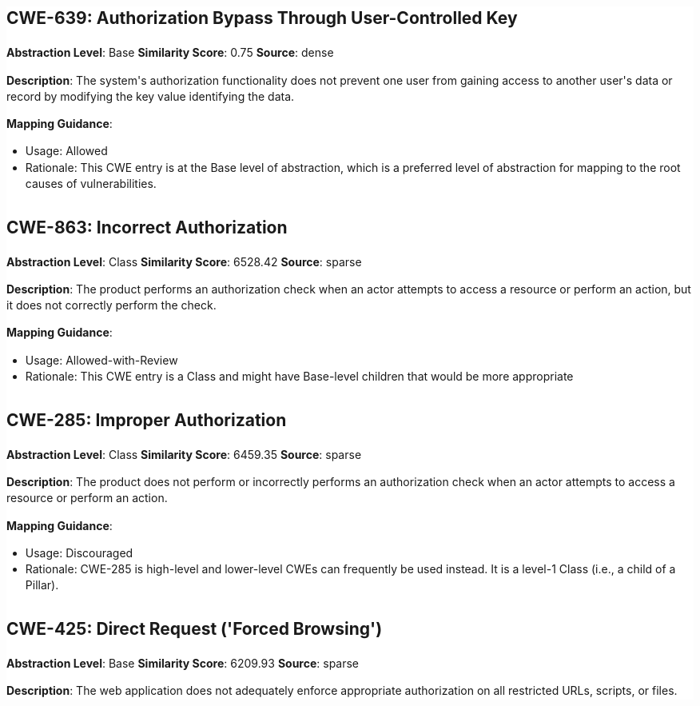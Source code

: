 ## CWE-639: Authorization Bypass Through User-Controlled Key
**Abstraction Level**: Base
**Similarity Score**: 0.75
**Source**: dense

**Description**:
The system's authorization functionality does not prevent one user from gaining access to another user's data or record by modifying the key value identifying the data.

**Mapping Guidance**:
- Usage: Allowed
- Rationale: This CWE entry is at the Base level of abstraction, which is a preferred level of abstraction for mapping to the root causes of vulnerabilities.

## CWE-863: Incorrect Authorization
**Abstraction Level**: Class
**Similarity Score**: 6528.42
**Source**: sparse

**Description**:
The product performs an authorization check when an actor attempts to access a resource or perform an action, but it does not correctly perform the check.

**Mapping Guidance**:
- Usage: Allowed-with-Review
- Rationale: This CWE entry is a Class and might have Base-level children that would be more appropriate

## CWE-285: Improper Authorization
**Abstraction Level**: Class
**Similarity Score**: 6459.35
**Source**: sparse

**Description**:
The product does not perform or incorrectly performs an authorization check when an actor attempts to access a resource or perform an action.

**Mapping Guidance**:
- Usage: Discouraged
- Rationale: CWE-285 is high-level and lower-level CWEs can frequently be used instead. It is a level-1 Class (i.e., a child of a Pillar).

## CWE-425: Direct Request ('Forced Browsing')
**Abstraction Level**: Base
**Similarity Score**: 6209.93
**Source**: sparse

**Description**:
The web application does not adequately enforce appropriate authorization on all restricted URLs, scripts, or files.
